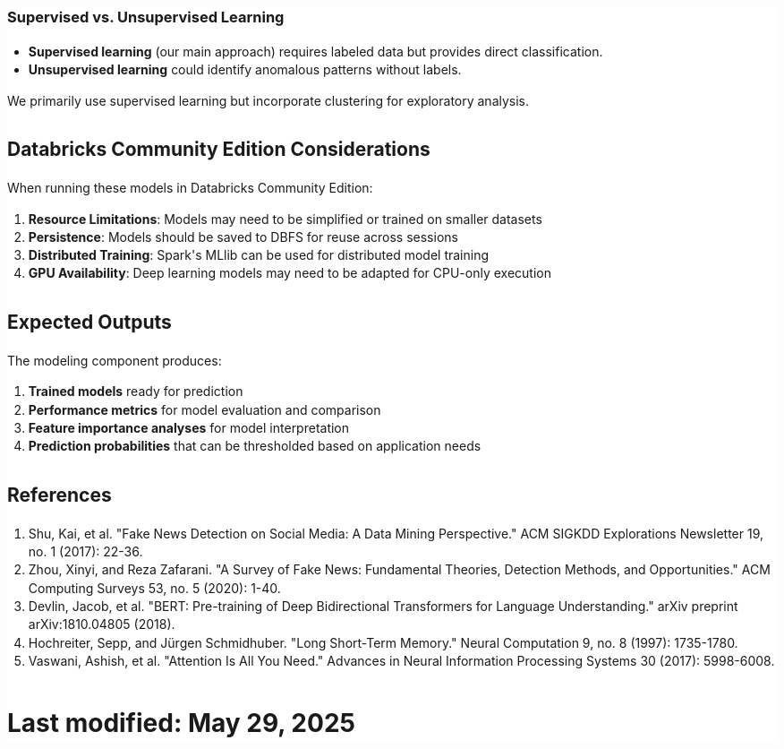 ### Supervised vs. Unsupervised Learning

- **Supervised learning** (our main approach) requires labeled data but provides direct classification.
- **Unsupervised learning** could identify anomalous patterns without labels.

We primarily use supervised learning but incorporate clustering for exploratory analysis.

## Databricks Community Edition Considerations

When running these models in Databricks Community Edition:

1. **Resource Limitations**: Models may need to be simplified or trained on smaller datasets
2. **Persistence**: Models should be saved to DBFS for reuse across sessions
3. **Distributed Training**: Spark's MLlib can be used for distributed model training
4. **GPU Availability**: Deep learning models may need to be adapted for CPU-only execution

## Expected Outputs

The modeling component produces:

1. **Trained models** ready for prediction
2. **Performance metrics** for model evaluation and comparison
3. **Feature importance analyses** for model interpretation
4. **Prediction probabilities** that can be thresholded based on application needs

## References

1. Shu, Kai, et al. "Fake News Detection on Social Media: A Data Mining Perspective." ACM SIGKDD Explorations Newsletter 19, no. 1 (2017): 22-36.
2. Zhou, Xinyi, and Reza Zafarani. "A Survey of Fake News: Fundamental Theories, Detection Methods, and Opportunities." ACM Computing Surveys 53, no. 5 (2020): 1-40.
3. Devlin, Jacob, et al. "BERT: Pre-training of Deep Bidirectional Transformers for Language Understanding." arXiv preprint arXiv:1810.04805 (2018).
4. Hochreiter, Sepp, and Jürgen Schmidhuber. "Long Short-Term Memory." Neural Computation 9, no. 8 (1997): 1735-1780.
5. Vaswani, Ashish, et al. "Attention Is All You Need." Advances in Neural Information Processing Systems 30 (2017): 5998-6008.

# Last modified: May 29, 2025
